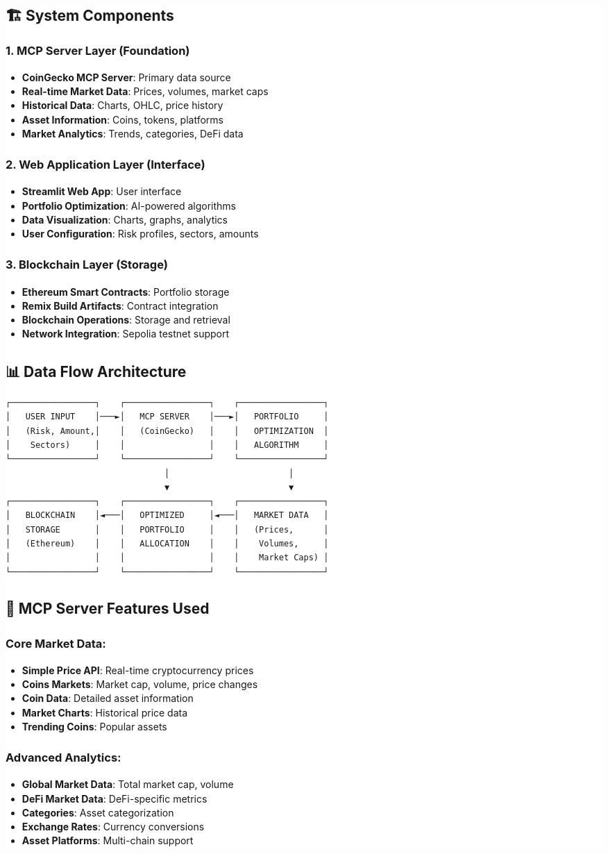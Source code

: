 ## 🏗️ **System Components**

### **1. MCP Server Layer (Foundation)**
- **CoinGecko MCP Server**: Primary data source
- **Real-time Market Data**: Prices, volumes, market caps
- **Historical Data**: Charts, OHLC, price history
- **Asset Information**: Coins, tokens, platforms
- **Market Analytics**: Trends, categories, DeFi data

### **2. Web Application Layer (Interface)**
- **Streamlit Web App**: User interface
- **Portfolio Optimization**: AI-powered algorithms
- **Data Visualization**: Charts, graphs, analytics
- **User Configuration**: Risk profiles, sectors, amounts

### **3. Blockchain Layer (Storage)**
- **Ethereum Smart Contracts**: Portfolio storage
- **Remix Build Artifacts**: Contract integration
- **Blockchain Operations**: Storage and retrieval
- **Network Integration**: Sepolia testnet support

## 📊 **Data Flow Architecture**

```
┌─────────────────┐    ┌─────────────────┐    ┌─────────────────┐
│   USER INPUT    │───►│   MCP SERVER    │───►│   PORTFOLIO     │
│   (Risk, Amount,│    │   (CoinGecko)   │    │   OPTIMIZATION  │
│    Sectors)     │    │                 │    │   ALGORITHM     │
└─────────────────┘    └─────────────────┘    └─────────────────┘
                                │                        │
                                ▼                        ▼
┌─────────────────┐    ┌─────────────────┐    ┌─────────────────┐
│   BLOCKCHAIN    │◄───│   OPTIMIZED     │◄───│   MARKET DATA   │
│   STORAGE       │    │   PORTFOLIO     │    │   (Prices,      │
│   (Ethereum)    │    │   ALLOCATION    │    │    Volumes,     │
│                 │    │                 │    │    Market Caps) │
└─────────────────┘    └─────────────────┘    └─────────────────┘
```

## 🔧 **MCP Server Features Used**

### **Core Market Data:**
- **Simple Price API**: Real-time cryptocurrency prices
- **Coins Markets**: Market cap, volume, price changes
- **Coin Data**: Detailed asset information
- **Market Charts**: Historical price data
- **Trending Coins**: Popular assets

### **Advanced Analytics:**
- **Global Market Data**: Total market cap, volume
- **DeFi Market Data**: DeFi-specific metrics
- **Categories**: Asset categorization
- **Exchange Rates**: Currency conversions
- **Asset Platforms**: Multi-chain support
